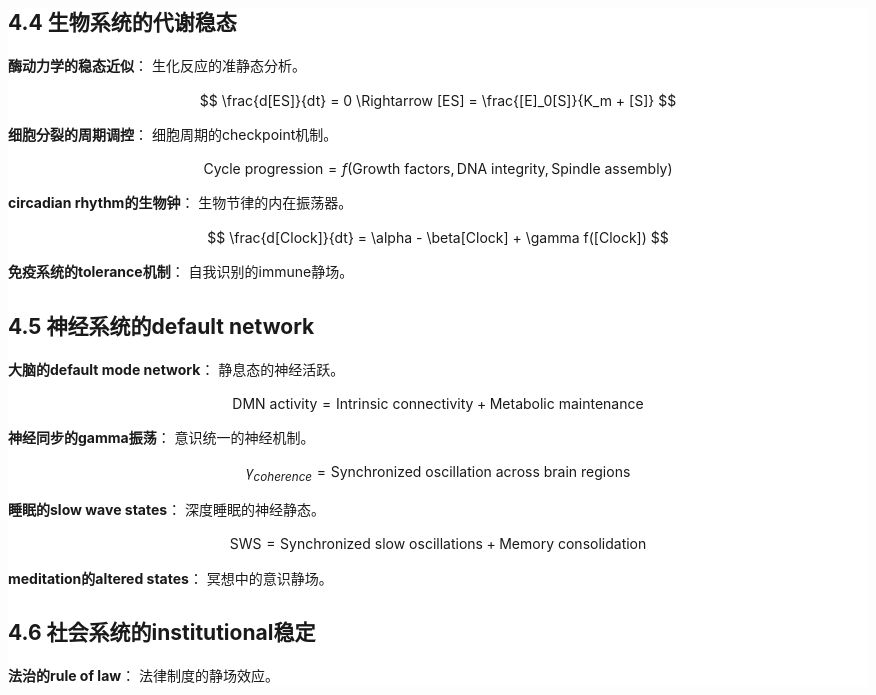 ## 4.4 生物系统的代谢稳态

**酶动力学的稳态近似**：
生化反应的准静态分析。

$$
\frac{d[ES]}{dt} = 0 \Rightarrow [ES] = \frac{[E]_0[S]}{K_m + [S]}
$$

**细胞分裂的周期调控**：
细胞周期的checkpoint机制。

$$
\text{Cycle progression} = f(\text{Growth factors}, \text{DNA integrity}, \text{Spindle assembly})
$$

**circadian rhythm的生物钟**：
生物节律的内在振荡器。

$$
\frac{d[Clock]}{dt} = \alpha - \beta[Clock] + \gamma f([Clock])
$$

**免疫系统的tolerance机制**：
自我识别的immune静场。

## 4.5 神经系统的default network

**大脑的default mode network**：
静息态的神经活跃。

$$
\text{DMN activity} = \text{Intrinsic connectivity} + \text{Metabolic maintenance}
$$

**神经同步的gamma振荡**：
意识统一的神经机制。

$$
\gamma_{coherence} = \text{Synchronized oscillation across brain regions}
$$

**睡眠的slow wave states**：
深度睡眠的神经静态。

$$
\text{SWS} = \text{Synchronized slow oscillations} + \text{Memory consolidation}
$$

**meditation的altered states**：
冥想中的意识静场。

## 4.6 社会系统的institutional稳定

**法治的rule of law**：
法律制度的静场效应。
